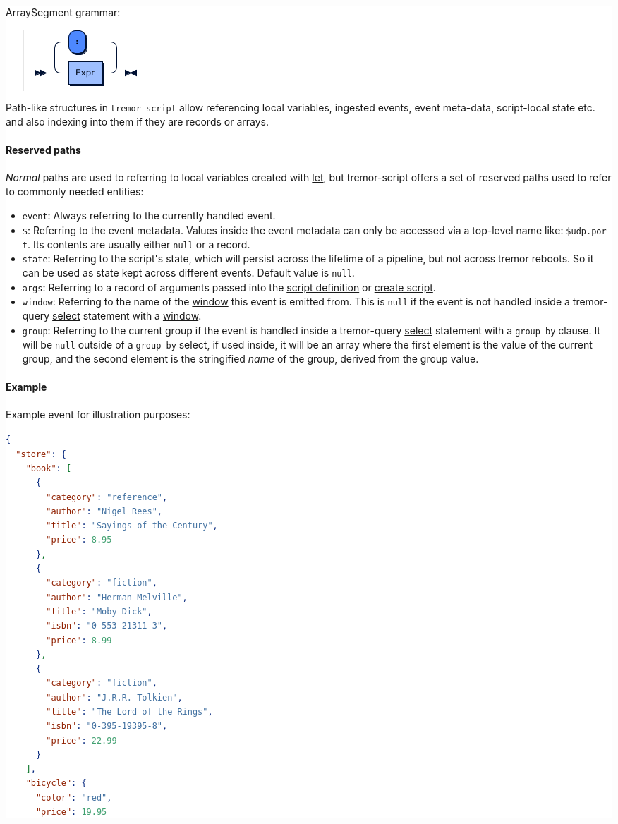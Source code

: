 ArraySegment grammar:

> ![array grammar](../grammar/diagram/ArraySegment.png)

Path-like structures in `tremor-script` allow referencing local variables, ingested events, event meta-data, script-local state etc. and also indexing into them if they are records or arrays.

#### Reserved paths

_Normal_ paths are used to referring to local variables created with [let](#let), but tremor-script offers a set of reserved paths used to refer to commonly needed entities:

- `event`: Always referring to the currently handled event.
- `$`: Referring to the event metadata. Values inside the event metadata can only be accessed via a top-level name like: `$udp.port`. Its contents are usually either `null` or a record.
- `state`: Referring to the script's state, which will persist across the lifetime of a pipeline, but not across tremor reboots. So it can be used as state kept across different events. Default value is `null`.
- `args`: Referring to a record of arguments passed into the [script definition](../tremor-query/index.md#embedded-script-definitions) or [create script](#embedded-script-definitions).
- `window`: Referring to the name of the [window](../tremor-query/index.md#tumbling-windows) this event is emitted from. This is `null` if the event is not handled inside a tremor-query [select](/docs/tremor-query/#select-queries) statement with a [window](../tremor-query/index.md#tumbling-windows).
- `group`: Referring to the current group if the event is handled inside a tremor-query [select](/docs/tremor-query/#select-queries) statement with a `group by` clause. It will be `null` outside of a `group by` select, if used inside, it will be an array where the first element is the value of the current group, and the second element is the stringified _name_ of the group, derived from the group value.

#### Example

Example event for illustration purposes:

```json
{
  "store": {
    "book": [
      {
        "category": "reference",
        "author": "Nigel Rees",
        "title": "Sayings of the Century",
        "price": 8.95
      },
      {
        "category": "fiction",
        "author": "Herman Melville",
        "title": "Moby Dick",
        "isbn": "0-553-21311-3",
        "price": 8.99
      },
      {
        "category": "fiction",
        "author": "J.R.R. Tolkien",
        "title": "The Lord of the Rings",
        "isbn": "0-395-19395-8",
        "price": 22.99
      }
    ],
    "bicycle": {
      "color": "red",
      "price": 19.95
```